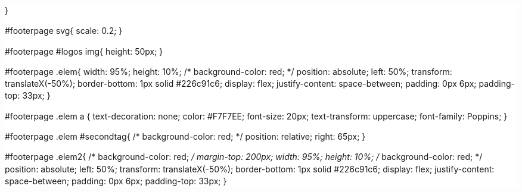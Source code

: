 }

#footerpage svg{
    scale: 0.2;
}

#footerpage #logos img{
    height: 50px;
}




#footerpage .elem{
    width: 95%;
    height: 10%;
    /* background-color: red; */
    position: absolute;
    left: 50%;
    transform: translateX(-50%);
    border-bottom: 1px solid #226c91c6;
    display: flex;
    justify-content: space-between;
    padding: 0px 6px;
    padding-top: 33px;
}

#footerpage .elem a {
    text-decoration: none;
    color: #F7F7EE;
    font-size: 20px;
    text-transform: uppercase;
    font-family: Poppins;
}


#footerpage .elem #secondtag{
    /* background-color: red; */
    position: relative;
    right: 65px;
}

#footerpage .elem2{
    /* background-color: red; */
    margin-top: 200px;
    width: 95%;
    height: 10%;
    /* background-color: red; */
    position: absolute;
    left: 50%;
    transform: translateX(-50%);
    border-bottom: 1px solid #226c91c6;
    display: flex;
    justify-content: space-between;
    padding: 0px 6px;
    padding-top: 33px;
}
